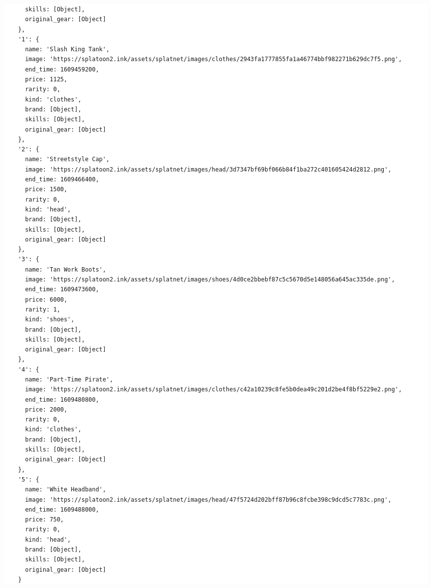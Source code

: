 ```
      skills: [Object],
      original_gear: [Object]
    },
    '1': {
      name: 'Slash King Tank',
      image: 'https://splatoon2.ink/assets/splatnet/images/clothes/2943fa1777855fa1a46774bbf982271b629dc7f5.png',
      end_time: 1609459200,
      price: 1125,
      rarity: 0,
      kind: 'clothes',
      brand: [Object],
      skills: [Object],
      original_gear: [Object]
    },
    '2': {
      name: 'Streetstyle Cap',
      image: 'https://splatoon2.ink/assets/splatnet/images/head/3d7347bf69bf066b84f1ba272c401605424d2812.png',
      end_time: 1609466400,
      price: 1500,
      rarity: 0,
      kind: 'head',
      brand: [Object],
      skills: [Object],
      original_gear: [Object]
    },
    '3': {
      name: 'Tan Work Boots',
      image: 'https://splatoon2.ink/assets/splatnet/images/shoes/4d0ce2bbebf87c5c5670d5e148056a645ac335de.png',
      end_time: 1609473600,
      price: 6000,
      rarity: 1,
      kind: 'shoes',
      brand: [Object],
      skills: [Object],
      original_gear: [Object]
    },
    '4': {
      name: 'Part-Time Pirate',
      image: 'https://splatoon2.ink/assets/splatnet/images/clothes/c42a10239c8fe5b0dea49c201d2be4f8bf5229e2.png',
      end_time: 1609480800,
      price: 2000,
      rarity: 0,
      kind: 'clothes',
      brand: [Object],
      skills: [Object],
      original_gear: [Object]
    },
    '5': {
      name: 'White Headband',
      image: 'https://splatoon2.ink/assets/splatnet/images/head/47f5724d202bff87b96c8fcbe398c9dcd5c7783c.png',
      end_time: 1609488000,
      price: 750,
      rarity: 0,
      kind: 'head',
      brand: [Object],
      skills: [Object],
      original_gear: [Object]
    }
```